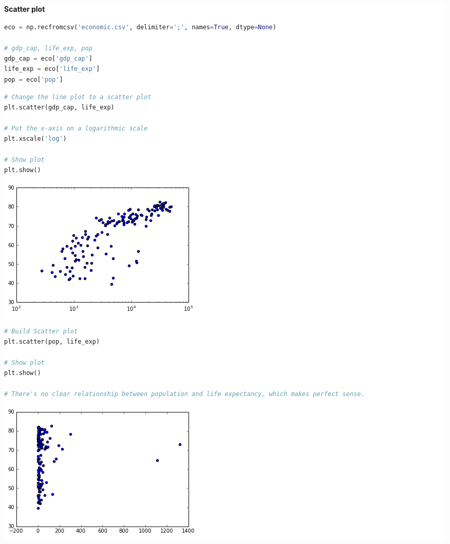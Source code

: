 **Scatter plot**

```python
eco = np.recfromcsv('economic.csv', delimiter=';', names=True, dtype=None)

# gdp_cap, life_exp, pop
gdp_cap = eco['gdp_cap']
life_exp = eco['life_exp']
pop = eco['pop']
```

```python
# Change the line plot to a scatter plot
plt.scatter(gdp_cap, life_exp)

# Put the x-axis on a logarithmic scale
plt.xscale('log')

# Show plot
plt.show()
```

![png](img/python_3/output_53_0.png)

```python
# Build Scatter plot
plt.scatter(pop, life_exp)

# Show plot
plt.show()

# There's no clear relationship between population and life expectancy, which makes perfect sense.
```
![png](img/python_3/output_54_0.png)
